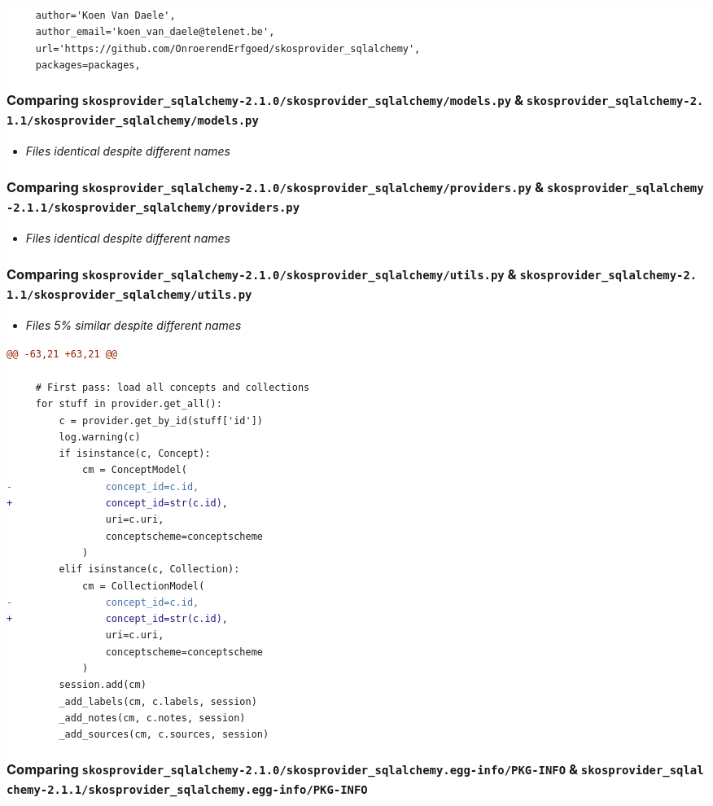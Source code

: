 ```diff
     author='Koen Van Daele',
     author_email='koen_van_daele@telenet.be',
     url='https://github.com/OnroerendErfgoed/skosprovider_sqlalchemy',
     packages=packages,
```

### Comparing `skosprovider_sqlalchemy-2.1.0/skosprovider_sqlalchemy/models.py` & `skosprovider_sqlalchemy-2.1.1/skosprovider_sqlalchemy/models.py`

 * *Files identical despite different names*

### Comparing `skosprovider_sqlalchemy-2.1.0/skosprovider_sqlalchemy/providers.py` & `skosprovider_sqlalchemy-2.1.1/skosprovider_sqlalchemy/providers.py`

 * *Files identical despite different names*

### Comparing `skosprovider_sqlalchemy-2.1.0/skosprovider_sqlalchemy/utils.py` & `skosprovider_sqlalchemy-2.1.1/skosprovider_sqlalchemy/utils.py`

 * *Files 5% similar despite different names*

```diff
@@ -63,21 +63,21 @@
 
     # First pass: load all concepts and collections
     for stuff in provider.get_all():
         c = provider.get_by_id(stuff['id'])
         log.warning(c)
         if isinstance(c, Concept):
             cm = ConceptModel(
-                concept_id=c.id,
+                concept_id=str(c.id),
                 uri=c.uri,
                 conceptscheme=conceptscheme
             )
         elif isinstance(c, Collection):
             cm = CollectionModel(
-                concept_id=c.id,
+                concept_id=str(c.id),
                 uri=c.uri,
                 conceptscheme=conceptscheme
             )
         session.add(cm)
         _add_labels(cm, c.labels, session)
         _add_notes(cm, c.notes, session)
         _add_sources(cm, c.sources, session)
```

### Comparing `skosprovider_sqlalchemy-2.1.0/skosprovider_sqlalchemy.egg-info/PKG-INFO` & `skosprovider_sqlalchemy-2.1.1/skosprovider_sqlalchemy.egg-info/PKG-INFO`
